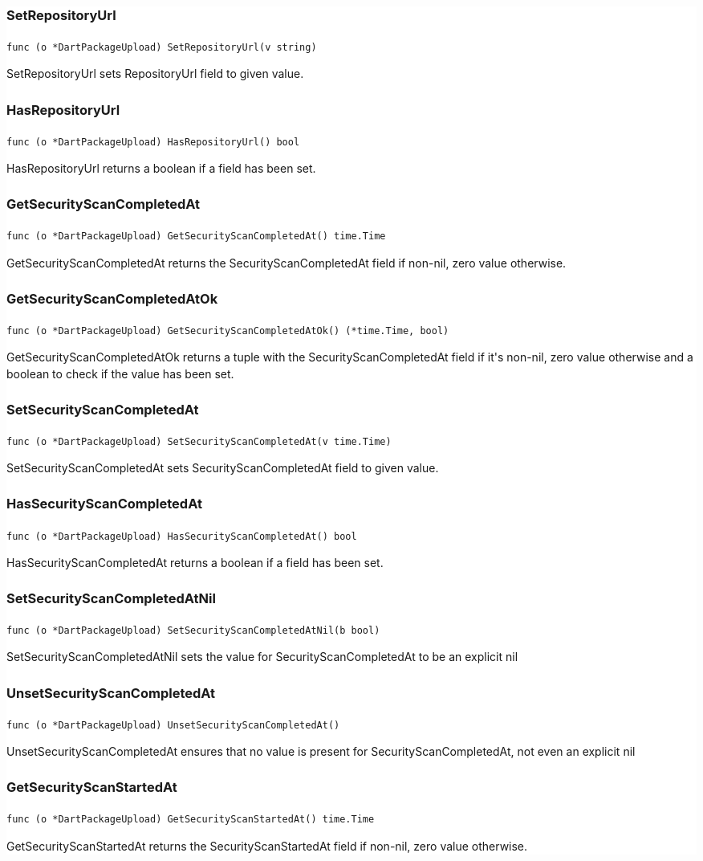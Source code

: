 ### SetRepositoryUrl

`func (o *DartPackageUpload) SetRepositoryUrl(v string)`

SetRepositoryUrl sets RepositoryUrl field to given value.

### HasRepositoryUrl

`func (o *DartPackageUpload) HasRepositoryUrl() bool`

HasRepositoryUrl returns a boolean if a field has been set.

### GetSecurityScanCompletedAt

`func (o *DartPackageUpload) GetSecurityScanCompletedAt() time.Time`

GetSecurityScanCompletedAt returns the SecurityScanCompletedAt field if non-nil, zero value otherwise.

### GetSecurityScanCompletedAtOk

`func (o *DartPackageUpload) GetSecurityScanCompletedAtOk() (*time.Time, bool)`

GetSecurityScanCompletedAtOk returns a tuple with the SecurityScanCompletedAt field if it's non-nil, zero value otherwise
and a boolean to check if the value has been set.

### SetSecurityScanCompletedAt

`func (o *DartPackageUpload) SetSecurityScanCompletedAt(v time.Time)`

SetSecurityScanCompletedAt sets SecurityScanCompletedAt field to given value.

### HasSecurityScanCompletedAt

`func (o *DartPackageUpload) HasSecurityScanCompletedAt() bool`

HasSecurityScanCompletedAt returns a boolean if a field has been set.

### SetSecurityScanCompletedAtNil

`func (o *DartPackageUpload) SetSecurityScanCompletedAtNil(b bool)`

 SetSecurityScanCompletedAtNil sets the value for SecurityScanCompletedAt to be an explicit nil

### UnsetSecurityScanCompletedAt
`func (o *DartPackageUpload) UnsetSecurityScanCompletedAt()`

UnsetSecurityScanCompletedAt ensures that no value is present for SecurityScanCompletedAt, not even an explicit nil
### GetSecurityScanStartedAt

`func (o *DartPackageUpload) GetSecurityScanStartedAt() time.Time`

GetSecurityScanStartedAt returns the SecurityScanStartedAt field if non-nil, zero value otherwise.
